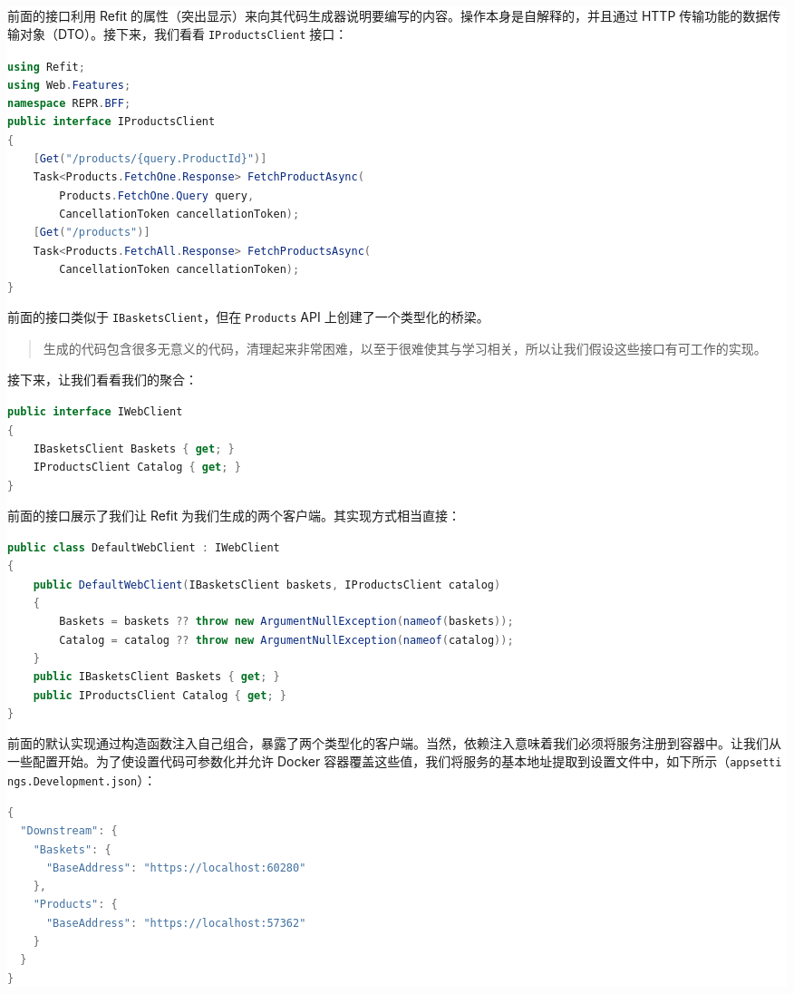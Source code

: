 前面的接口利用 Refit 的属性（突出显示）来向其代码生成器说明要编写的内容。操作本身是自解释的，并且通过 HTTP 传输功能的数据传输对象（DTO）。接下来，我们看看 `IProductsClient` 接口：

```cs
using Refit;
using Web.Features;
namespace REPR.BFF;
public interface IProductsClient
{
    [Get("/products/{query.ProductId}")]
    Task<Products.FetchOne.Response> FetchProductAsync(
        Products.FetchOne.Query query,
        CancellationToken cancellationToken);
    [Get("/products")]
    Task<Products.FetchAll.Response> FetchProductsAsync(
        CancellationToken cancellationToken);
}
```

前面的接口类似于 `IBasketsClient`，但在 `Products` API 上创建了一个类型化的桥梁。

> 生成的代码包含很多无意义的代码，清理起来非常困难，以至于很难使其与学习相关，所以让我们假设这些接口有可工作的实现。

接下来，让我们看看我们的聚合：

```cs
public interface IWebClient
{
    IBasketsClient Baskets { get; }
    IProductsClient Catalog { get; }
}
```

前面的接口展示了我们让 Refit 为我们生成的两个客户端。其实现方式相当直接：

```cs
public class DefaultWebClient : IWebClient
{
    public DefaultWebClient(IBasketsClient baskets, IProductsClient catalog)
    {
        Baskets = baskets ?? throw new ArgumentNullException(nameof(baskets));
        Catalog = catalog ?? throw new ArgumentNullException(nameof(catalog));
    }
    public IBasketsClient Baskets { get; }
    public IProductsClient Catalog { get; }
}
```

前面的默认实现通过构造函数注入自己组合，暴露了两个类型化的客户端。当然，依赖注入意味着我们必须将服务注册到容器中。让我们从一些配置开始。为了使设置代码可参数化并允许 Docker 容器覆盖这些值，我们将服务的基本地址提取到设置文件中，如下所示（`appsettings.Development.json`）：

```cs
{
  "Downstream": {
    "Baskets": {
      "BaseAddress": "https://localhost:60280"
    },
    "Products": {
      "BaseAddress": "https://localhost:57362"
    }
  }
}
```
